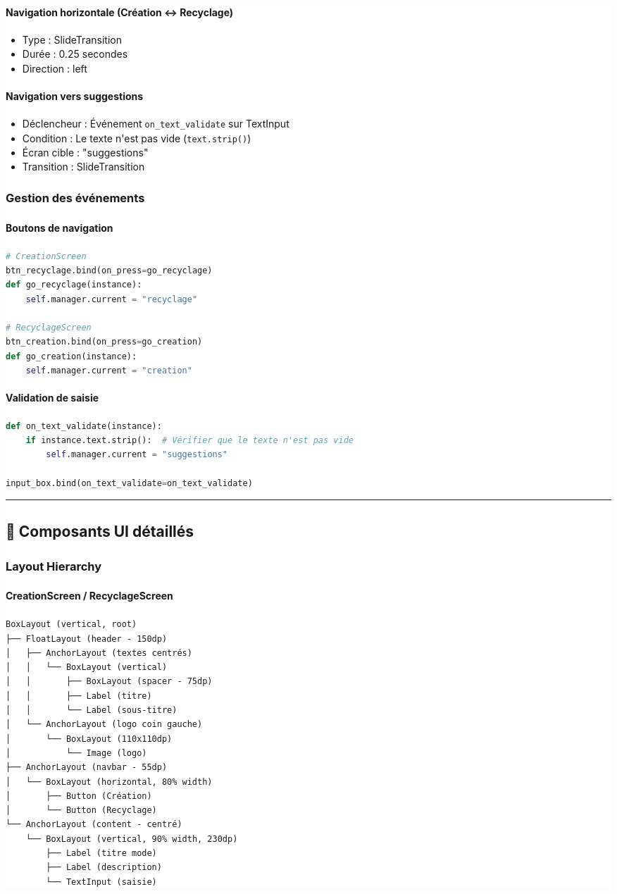 #### Navigation horizontale (Création ↔ Recyclage)
- Type : SlideTransition
- Durée : 0.25 secondes
- Direction : left

#### Navigation vers suggestions
- Déclencheur : Événement `on_text_validate` sur TextInput
- Condition : Le texte n'est pas vide (`text.strip()`)
- Écran cible : "suggestions"
- Transition : SlideTransition

### Gestion des événements

#### Boutons de navigation
```python
# CreationScreen
btn_recyclage.bind(on_press=go_recyclage)
def go_recyclage(instance):
    self.manager.current = "recyclage"

# RecyclageScreen
btn_creation.bind(on_press=go_creation)
def go_creation(instance):
    self.manager.current = "creation"
```

#### Validation de saisie
```python
def on_text_validate(instance):
    if instance.text.strip():  # Vérifier que le texte n'est pas vide
        self.manager.current = "suggestions"

input_box.bind(on_text_validate=on_text_validate)
```

---

## 🔧 Composants UI détaillés

### Layout Hierarchy

#### CreationScreen / RecyclageScreen
```
BoxLayout (vertical, root)
├── FloatLayout (header - 150dp)
│   ├── AnchorLayout (textes centrés)
│   │   └── BoxLayout (vertical)
│   │       ├── BoxLayout (spacer - 75dp)
│   │       ├── Label (titre)
│   │       └── Label (sous-titre)
│   └── AnchorLayout (logo coin gauche)
│       └── BoxLayout (110x110dp)
│           └── Image (logo)
├── AnchorLayout (navbar - 55dp)
│   └── BoxLayout (horizontal, 80% width)
│       ├── Button (Création)
│       └── Button (Recyclage)
└── AnchorLayout (content - centré)
    └── BoxLayout (vertical, 90% width, 230dp)
        ├── Label (titre mode)
        ├── Label (description)
        └── TextInput (saisie)
```

